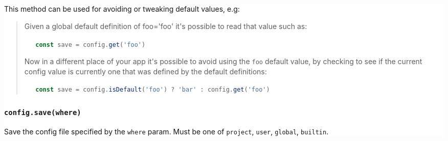 This method can be used for avoiding or tweaking default values, e.g:

>  Given a global default definition of foo='foo' it's possible to read that
>  value such as:
>
>  ```js
>     const save = config.get('foo')
>  ```
>
>  Now in a different place of your app it's possible to avoid using the `foo`
>  default value, by checking to see if the current config value is currently
>  one that was defined by the default definitions:
>
>  ```js
>     const save = config.isDefault('foo') ? 'bar' : config.get('foo')
>  ```

### `config.save(where)`

Save the config file specified by the `where` param.  Must be one of
`project`, `user`, `global`, `builtin`.
